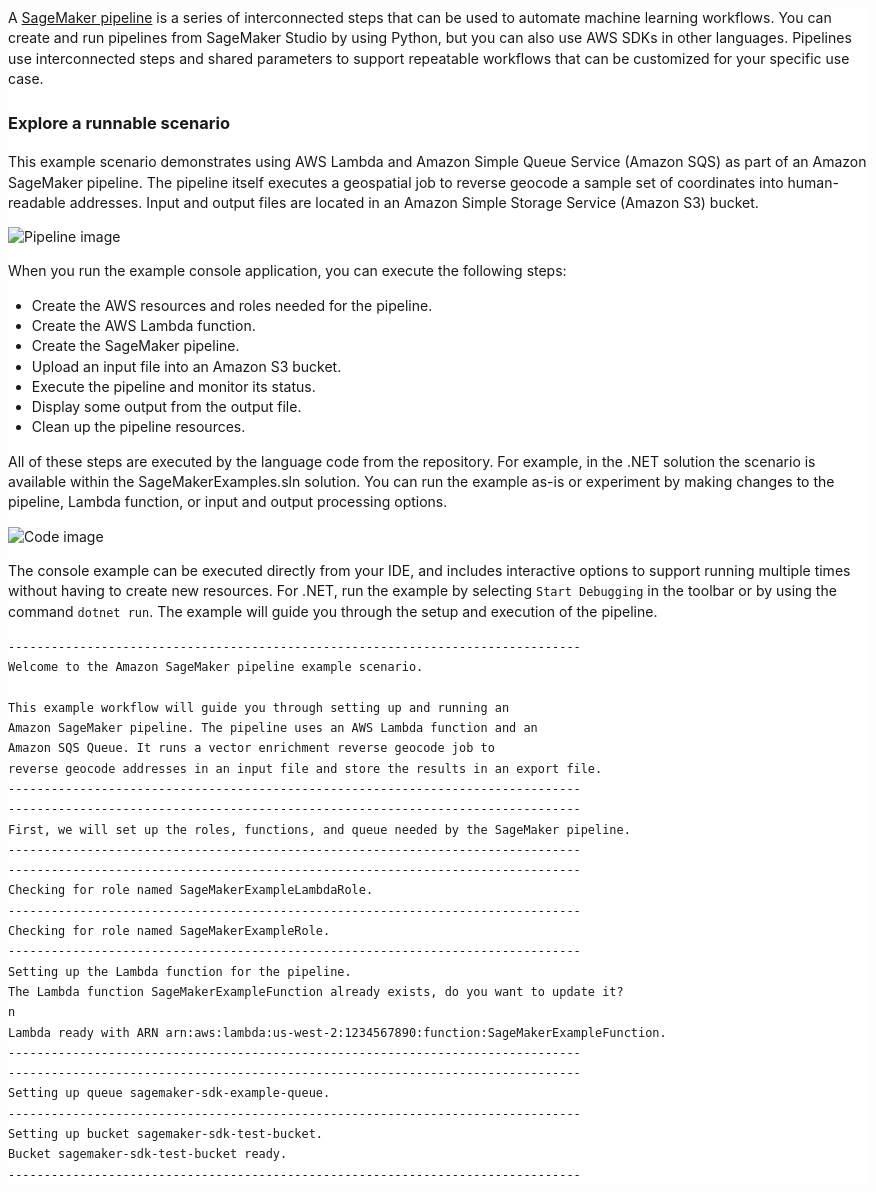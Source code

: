 A [SageMaker pipeline](https://docs.aws.amazon.com/sagemaker/latest/dg/pipelines.html) is a series of
interconnected steps that can be used to automate machine learning workflows. You can create and run pipelines from SageMaker Studio by using Python, but you can also use AWS SDKs in other
languages. Pipelines use interconnected steps and shared parameters to support repeatable workflows that can be customized for your specific use case.

### Explore a runnable scenario
This example scenario demonstrates using AWS Lambda and Amazon Simple Queue Service (Amazon SQS) as part of an Amazon SageMaker pipeline. The pipeline itself executes a geospatial job to reverse geocode a sample set of coordinates into human-readable addresses. Input and output files are located in an Amazon Simple Storage Service (Amazon S3) bucket.

![Pipeline image](/images/Workflow.PNG)

When you run the example console application, you can execute the following steps:

- Create the AWS resources and roles needed for the pipeline.
- Create the AWS Lambda function.
- Create the SageMaker pipeline.
- Upload an input file into an Amazon S3 bucket.
- Execute the pipeline and monitor its status.
- Display some output from the output file.
- Clean up the pipeline resources.

All of these steps are executed by the language code from the repository. For example, in the .NET solution the scenario is available within the SageMakerExamples.sln solution. You can run the example as-is or experiment by making changes to the pipeline, Lambda function, or input and output processing options.

![Code image](/images/SagemakerCode.PNG)

The console example can be executed directly from your IDE, and includes interactive options to support running multiple times without having to create new resources. For .NET, run the example by selecting `Start Debugging` in the toolbar or by using the command `dotnet run`. The example will guide you through the setup and execution of the pipeline.

```
--------------------------------------------------------------------------------
Welcome to the Amazon SageMaker pipeline example scenario.

This example workflow will guide you through setting up and running an
Amazon SageMaker pipeline. The pipeline uses an AWS Lambda function and an
Amazon SQS Queue. It runs a vector enrichment reverse geocode job to
reverse geocode addresses in an input file and store the results in an export file.
--------------------------------------------------------------------------------
--------------------------------------------------------------------------------
First, we will set up the roles, functions, and queue needed by the SageMaker pipeline.
--------------------------------------------------------------------------------
--------------------------------------------------------------------------------
Checking for role named SageMakerExampleLambdaRole.
--------------------------------------------------------------------------------
Checking for role named SageMakerExampleRole.
--------------------------------------------------------------------------------
Setting up the Lambda function for the pipeline.
The Lambda function SageMakerExampleFunction already exists, do you want to update it?
n
Lambda ready with ARN arn:aws:lambda:us-west-2:1234567890:function:SageMakerExampleFunction.
--------------------------------------------------------------------------------
--------------------------------------------------------------------------------
Setting up queue sagemaker-sdk-example-queue.
--------------------------------------------------------------------------------
Setting up bucket sagemaker-sdk-test-bucket.
Bucket sagemaker-sdk-test-bucket ready.
--------------------------------------------------------------------------------
```